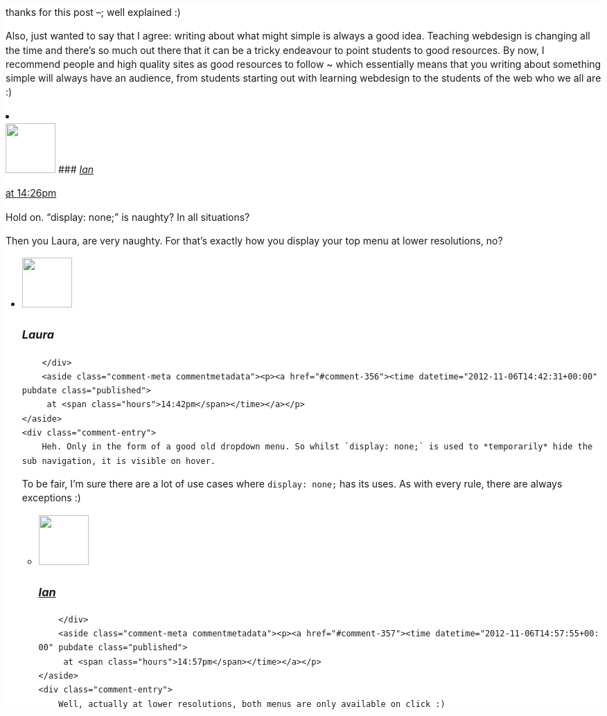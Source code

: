 thanks for this post –; well explained :)

Also, just wanted to say that I agree: writing about what might simple is always a good idea. Teaching webdesign is changing all the time and there’s so much out there that it can be a tricky endeavour to point students to good resources. By now, I recommend people and high quality sites as good resources to follow ~ which essentially means that you writing about something simple will always have an audience, from students starting out with learning webdesign to the students of the web who we all are :)</p>	</div>
</li>
	<li class="comment even thread-odd thread-alt depth-1" id="li-comment-355">
			<div class="comment-author vcard">
			<img alt='' src='https://secure.gravatar.com/avatar/a9d07c20116fc86dfb522daaa1f0c923?s=72&amp;d=mm&amp;r=g' srcset='https://secure.gravatar.com/avatar/a9d07c20116fc86dfb522daaa1f0c923?s=144&amp;d=mm&amp;r=g 2x' class='avatar avatar-72 photo' height='72' width='72' />
### <cite class="fn"><a href='http://ianwootten.co.uk' rel='external nofollow' class='url'>Ian</a></cite>
		</div>
		<aside class="comment-meta commentmetadata"><p><a href="#comment-355"><time datetime="2012-11-06T14:26:26+00:00" pubdate class="published">
		 at <span class="hours">14:26pm</span></time></a></p>
	</aside>
	<div class="comment-entry">
		Hold on. “display: none;” is naughty? In all situations?

Then you Laura, are very naughty. For that’s exactly how you display your top menu at lower resolutions, no?
	</div>
	<ul class="children">
		<li class="comment byuser comment-author-laura bypostauthor odd alt depth-2" id="li-comment-356">
			<div class="comment-author vcard">
			<img alt='' src='https://secure.gravatar.com/avatar/55bb2acf65203dbb95c35a83e62e9ae6?s=72&amp;d=mm&amp;r=g' srcset='https://secure.gravatar.com/avatar/55bb2acf65203dbb95c35a83e62e9ae6?s=144&amp;d=mm&amp;r=g 2x' class='avatar avatar-72 photo' height='72' width='72' />
### <cite class="fn">Laura</cite>
		</div>
		<aside class="comment-meta commentmetadata"><p><a href="#comment-356"><time datetime="2012-11-06T14:42:31+00:00" pubdate class="published">
		 at <span class="hours">14:42pm</span></time></a></p>
	</aside>
	<div class="comment-entry">
		Heh. Only in the form of a good old dropdown menu. So whilst `display: none;` is used to *temporarily* hide the sub navigation, it is visible on hover.

To be fair, I’m sure there are a lot of use cases where `display: none;` has its uses. As with every rule, there are always exceptions :)
	</div>
	<ul class="children">
		<li class="comment even depth-3" id="li-comment-357">
			<div class="comment-author vcard">
			<img alt='' src='https://secure.gravatar.com/avatar/a9d07c20116fc86dfb522daaa1f0c923?s=72&amp;d=mm&amp;r=g' srcset='https://secure.gravatar.com/avatar/a9d07c20116fc86dfb522daaa1f0c923?s=144&amp;d=mm&amp;r=g 2x' class='avatar avatar-72 photo' height='72' width='72' />
### <cite class="fn"><a href='http://ianwootten.co.uk' rel='external nofollow' class='url'>Ian</a></cite>
		</div>
		<aside class="comment-meta commentmetadata"><p><a href="#comment-357"><time datetime="2012-11-06T14:57:55+00:00" pubdate class="published">
		 at <span class="hours">14:57pm</span></time></a></p>
	</aside>
	<div class="comment-entry">
		Well, actually at lower resolutions, both menus are only available on click :)
